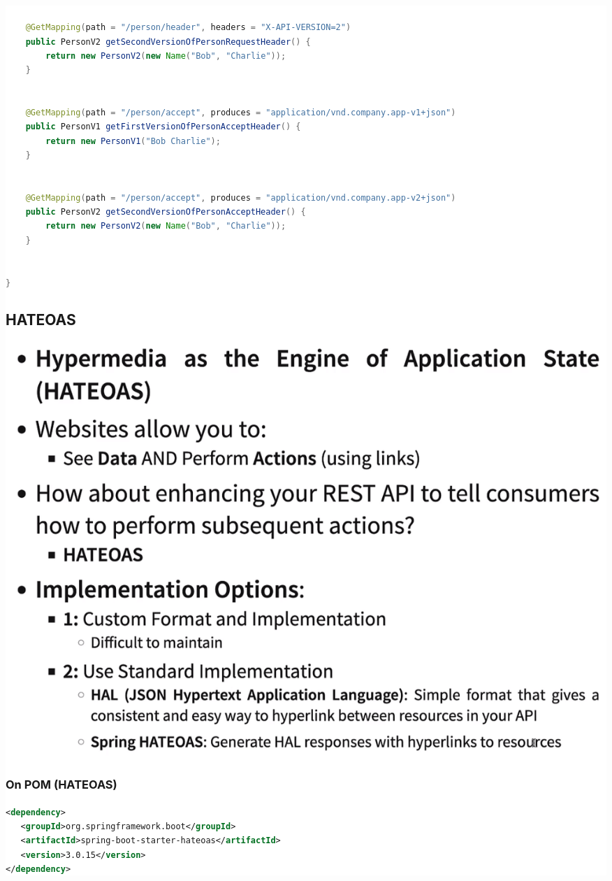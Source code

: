 ```java

    @GetMapping(path = "/person/header", headers = "X-API-VERSION=2")
    public PersonV2 getSecondVersionOfPersonRequestHeader() {
        return new PersonV2(new Name("Bob", "Charlie"));
    }


    @GetMapping(path = "/person/accept", produces = "application/vnd.company.app-v1+json")
    public PersonV1 getFirstVersionOfPersonAcceptHeader() {
        return new PersonV1("Bob Charlie");
    }


    @GetMapping(path = "/person/accept", produces = "application/vnd.company.app-v2+json")
    public PersonV2 getSecondVersionOfPersonAcceptHeader() {
        return new PersonV2(new Name("Bob", "Charlie"));
    }


}
```
## HATEOAS
![image](REST_images/HATEOS_introduction.png)
### On POM (HATEOAS)
```xml
<dependency>
   <groupId>org.springframework.boot</groupId>
   <artifactId>spring-boot-starter-hateoas</artifactId>
   <version>3.0.15</version>
</dependency>
```